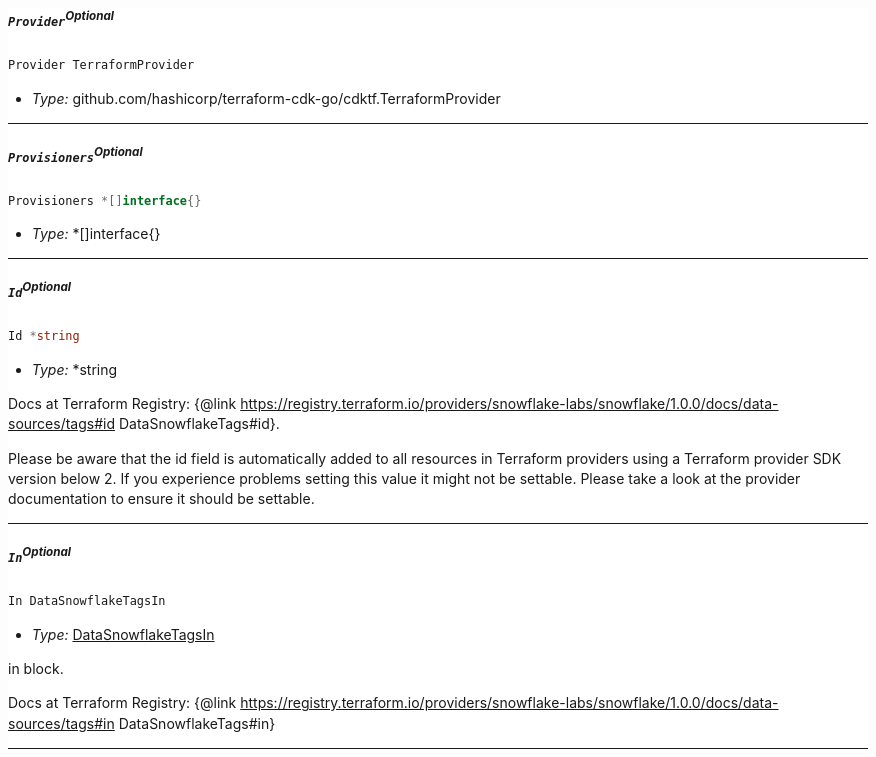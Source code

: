 ##### `Provider`<sup>Optional</sup> <a name="Provider" id="@cdktf/provider-snowflake.dataSnowflakeTags.DataSnowflakeTagsConfig.property.provider"></a>

```go
Provider TerraformProvider
```

- *Type:* github.com/hashicorp/terraform-cdk-go/cdktf.TerraformProvider

---

##### `Provisioners`<sup>Optional</sup> <a name="Provisioners" id="@cdktf/provider-snowflake.dataSnowflakeTags.DataSnowflakeTagsConfig.property.provisioners"></a>

```go
Provisioners *[]interface{}
```

- *Type:* *[]interface{}

---

##### `Id`<sup>Optional</sup> <a name="Id" id="@cdktf/provider-snowflake.dataSnowflakeTags.DataSnowflakeTagsConfig.property.id"></a>

```go
Id *string
```

- *Type:* *string

Docs at Terraform Registry: {@link https://registry.terraform.io/providers/snowflake-labs/snowflake/1.0.0/docs/data-sources/tags#id DataSnowflakeTags#id}.

Please be aware that the id field is automatically added to all resources in Terraform providers using a Terraform provider SDK version below 2.
If you experience problems setting this value it might not be settable. Please take a look at the provider documentation to ensure it should be settable.

---

##### `In`<sup>Optional</sup> <a name="In" id="@cdktf/provider-snowflake.dataSnowflakeTags.DataSnowflakeTagsConfig.property.in"></a>

```go
In DataSnowflakeTagsIn
```

- *Type:* <a href="#@cdktf/provider-snowflake.dataSnowflakeTags.DataSnowflakeTagsIn">DataSnowflakeTagsIn</a>

in block.

Docs at Terraform Registry: {@link https://registry.terraform.io/providers/snowflake-labs/snowflake/1.0.0/docs/data-sources/tags#in DataSnowflakeTags#in}

---